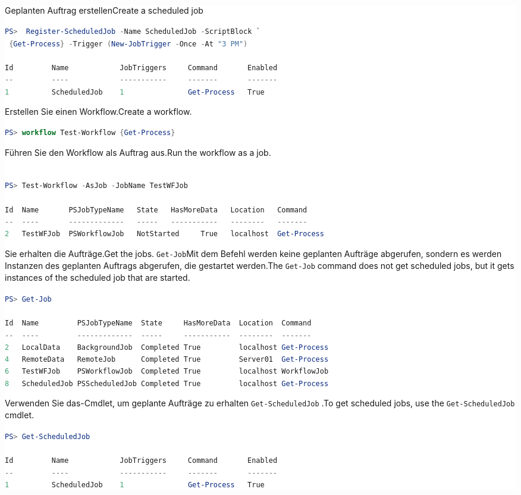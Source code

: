 <span data-ttu-id="0087c-218">Geplanten Auftrag erstellen</span><span class="sxs-lookup"><span data-stu-id="0087c-218">Create a scheduled job</span></span>

```powershell
PS>  Register-ScheduledJob -Name ScheduledJob -ScriptBlock `
 {Get-Process} -Trigger (New-JobTrigger -Once -At "3 PM")

Id         Name            JobTriggers     Command       Enabled
--         ----            -----------     -------       -------
1          ScheduledJob    1               Get-Process   True
```

<span data-ttu-id="0087c-219">Erstellen Sie einen Workflow.</span><span class="sxs-lookup"><span data-stu-id="0087c-219">Create a workflow.</span></span>

```powershell
PS> workflow Test-Workflow {Get-Process}
```

<span data-ttu-id="0087c-220">Führen Sie den Workflow als Auftrag aus.</span><span class="sxs-lookup"><span data-stu-id="0087c-220">Run the workflow as a job.</span></span>

```powershell

PS> Test-Workflow -AsJob -JobName TestWFJob

Id  Name       PSJobTypeName   State   HasMoreData   Location   Command
--  ----       -------------   -----   -----------   --------   -------
2   TestWFJob  PSWorkflowJob   NotStarted     True   localhost  Get-Process
```

<span data-ttu-id="0087c-221">Sie erhalten die Aufträge.</span><span class="sxs-lookup"><span data-stu-id="0087c-221">Get the jobs.</span></span> <span data-ttu-id="0087c-222">`Get-Job`Mit dem Befehl werden keine geplanten Aufträge abgerufen, sondern es werden Instanzen des geplanten Auftrags abgerufen, die gestartet werden.</span><span class="sxs-lookup"><span data-stu-id="0087c-222">The `Get-Job` command does not get scheduled jobs, but it gets instances of the scheduled job that are started.</span></span>

```powershell
PS> Get-Job

Id  Name         PSJobTypeName  State     HasMoreData  Location  Command
--  ----         -------------  -----     -----------  --------  -------
2   LocalData    BackgroundJob  Completed True         localhost Get-Process
4   RemoteData   RemoteJob      Completed True         Server01  Get-Process
6   TestWFJob    PSWorkflowJob  Completed True         localhost WorkflowJob
8   ScheduledJob PSScheduledJob Completed True         localhost Get-Process
```

<span data-ttu-id="0087c-223">Verwenden Sie das-Cmdlet, um geplante Aufträge zu erhalten `Get-ScheduledJob` .</span><span class="sxs-lookup"><span data-stu-id="0087c-223">To get scheduled jobs, use the `Get-ScheduledJob` cmdlet.</span></span>

```powershell
PS> Get-ScheduledJob

Id         Name            JobTriggers     Command       Enabled
--         ----            -----------     -------       -------
1          ScheduledJob    1               Get-Process   True
```
